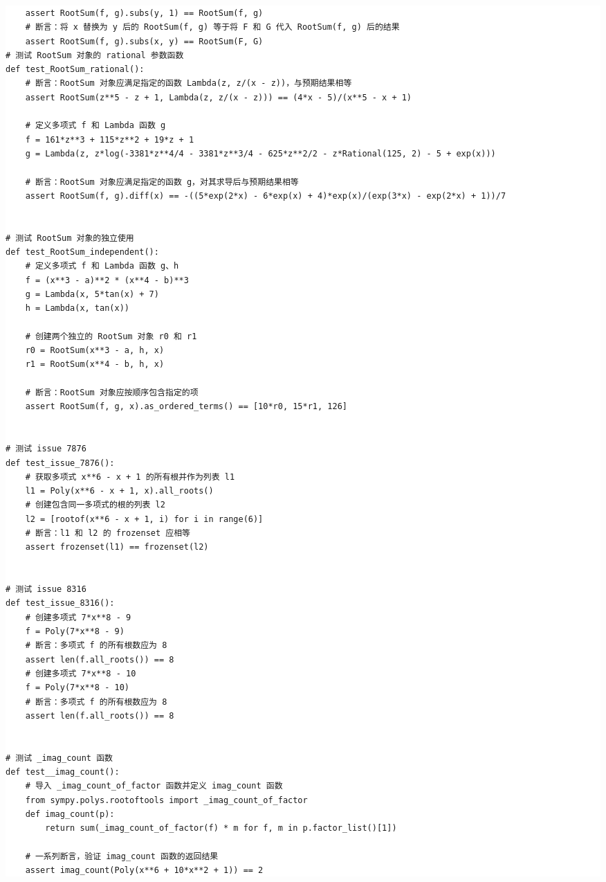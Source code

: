 ```
    assert RootSum(f, g).subs(y, 1) == RootSum(f, g)
    # 断言：将 x 替换为 y 后的 RootSum(f, g) 等于将 F 和 G 代入 RootSum(f, g) 后的结果
    assert RootSum(f, g).subs(x, y) == RootSum(F, G)
# 测试 RootSum 对象的 rational 参数函数
def test_RootSum_rational():
    # 断言：RootSum 对象应满足指定的函数 Lambda(z, z/(x - z))，与预期结果相等
    assert RootSum(z**5 - z + 1, Lambda(z, z/(x - z))) == (4*x - 5)/(x**5 - x + 1)

    # 定义多项式 f 和 Lambda 函数 g
    f = 161*z**3 + 115*z**2 + 19*z + 1
    g = Lambda(z, z*log(-3381*z**4/4 - 3381*z**3/4 - 625*z**2/2 - z*Rational(125, 2) - 5 + exp(x)))

    # 断言：RootSum 对象应满足指定的函数 g，对其求导后与预期结果相等
    assert RootSum(f, g).diff(x) == -((5*exp(2*x) - 6*exp(x) + 4)*exp(x)/(exp(3*x) - exp(2*x) + 1))/7


# 测试 RootSum 对象的独立使用
def test_RootSum_independent():
    # 定义多项式 f 和 Lambda 函数 g、h
    f = (x**3 - a)**2 * (x**4 - b)**3
    g = Lambda(x, 5*tan(x) + 7)
    h = Lambda(x, tan(x))

    # 创建两个独立的 RootSum 对象 r0 和 r1
    r0 = RootSum(x**3 - a, h, x)
    r1 = RootSum(x**4 - b, h, x)

    # 断言：RootSum 对象应按顺序包含指定的项
    assert RootSum(f, g, x).as_ordered_terms() == [10*r0, 15*r1, 126]


# 测试 issue 7876
def test_issue_7876():
    # 获取多项式 x**6 - x + 1 的所有根并作为列表 l1
    l1 = Poly(x**6 - x + 1, x).all_roots()
    # 创建包含同一多项式的根的列表 l2
    l2 = [rootof(x**6 - x + 1, i) for i in range(6)]
    # 断言：l1 和 l2 的 frozenset 应相等
    assert frozenset(l1) == frozenset(l2)


# 测试 issue 8316
def test_issue_8316():
    # 创建多项式 7*x**8 - 9
    f = Poly(7*x**8 - 9)
    # 断言：多项式 f 的所有根数应为 8
    assert len(f.all_roots()) == 8
    # 创建多项式 7*x**8 - 10
    f = Poly(7*x**8 - 10)
    # 断言：多项式 f 的所有根数应为 8
    assert len(f.all_roots()) == 8


# 测试 _imag_count 函数
def test__imag_count():
    # 导入 _imag_count_of_factor 函数并定义 imag_count 函数
    from sympy.polys.rootoftools import _imag_count_of_factor
    def imag_count(p):
        return sum(_imag_count_of_factor(f) * m for f, m in p.factor_list()[1])

    # 一系列断言，验证 imag_count 函数的返回结果
    assert imag_count(Poly(x**6 + 10*x**2 + 1)) == 2
```